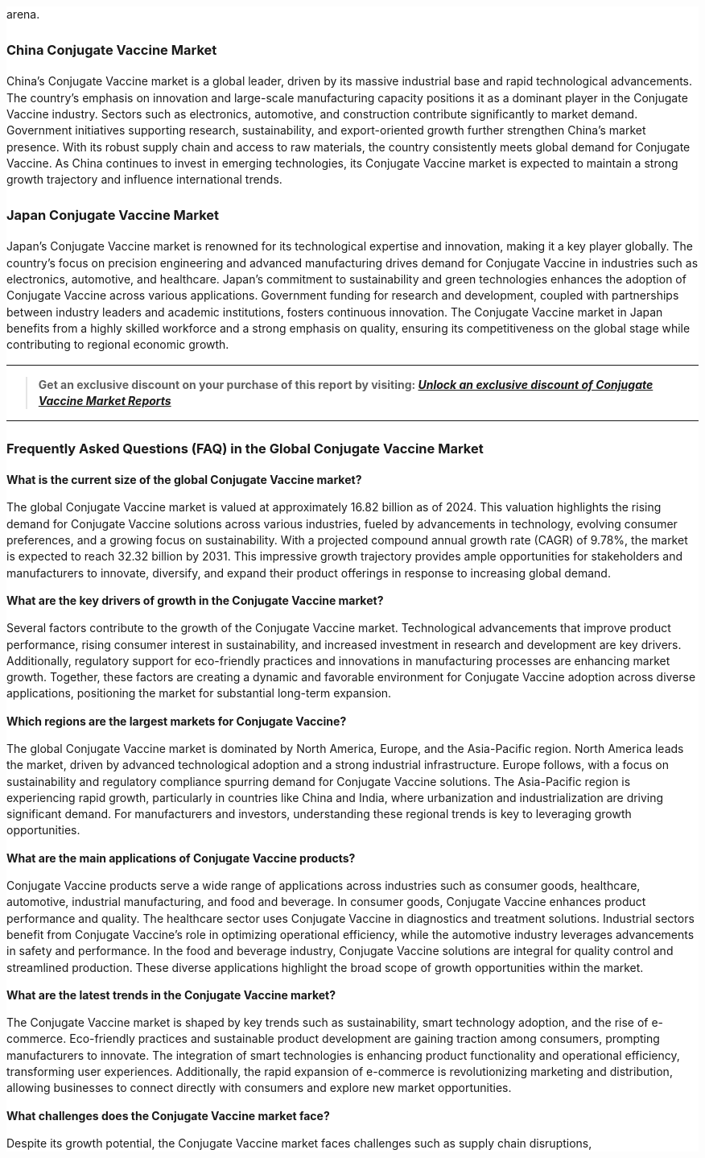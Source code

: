 arena.</p><h3>China Conjugate Vaccine Market</h3><p>China&rsquo;s Conjugate Vaccine market is a global leader, driven by its massive industrial base and rapid technological advancements. The country&rsquo;s emphasis on innovation and large-scale manufacturing capacity positions it as a dominant player in the Conjugate Vaccine industry. Sectors such as electronics, automotive, and construction contribute significantly to market demand. Government initiatives supporting research, sustainability, and export-oriented growth further strengthen China&rsquo;s market presence. With its robust supply chain and access to raw materials, the country consistently meets global demand for Conjugate Vaccine. As China continues to invest in emerging technologies, its Conjugate Vaccine market is expected to maintain a strong growth trajectory and influence international trends.</p><h3>Japan Conjugate Vaccine Market</h3><p>Japan&rsquo;s Conjugate Vaccine market is renowned for its technological expertise and innovation, making it a key player globally. The country&rsquo;s focus on precision engineering and advanced manufacturing drives demand for Conjugate Vaccine in industries such as electronics, automotive, and healthcare. Japan&rsquo;s commitment to sustainability and green technologies enhances the adoption of Conjugate Vaccine across various applications. Government funding for research and development, coupled with partnerships between industry leaders and academic institutions, fosters continuous innovation. The Conjugate Vaccine market in Japan benefits from a highly skilled workforce and a strong emphasis on quality, ensuring its competitiveness on the global stage while contributing to regional economic growth.</p><hr /><blockquote><p><strong>Get an exclusive discount on your purchase of this report by visiting: <em><a href="://marketresearchpulse.com/ask-for-discount/120787?utm_source=Github&amp;utm_medium=022">Unlock an exclusive discount of Conjugate Vaccine Market Reports</a></em>&nbsp;</strong></p></blockquote><hr /><h3>Frequently Asked Questions (FAQ) in the Global Conjugate Vaccine Market</h3><p><strong>What is the current size of the global Conjugate Vaccine market?</strong></p><p>The global Conjugate Vaccine market is valued at approximately 16.82 billion as of 2024. This valuation highlights the rising demand for Conjugate Vaccine solutions across various industries, fueled by advancements in technology, evolving consumer preferences, and a growing focus on sustainability. With a projected compound annual growth rate (CAGR) of 9.78%, the market is expected to reach 32.32 billion by 2031. This impressive growth trajectory provides ample opportunities for stakeholders and manufacturers to innovate, diversify, and expand their product offerings in response to increasing global demand.</p><p><strong>What are the key drivers of growth in the Conjugate Vaccine market?</strong></p><p>Several factors contribute to the growth of the Conjugate Vaccine market. Technological advancements that improve product performance, rising consumer interest in sustainability, and increased investment in research and development are key drivers. Additionally, regulatory support for eco-friendly practices and innovations in manufacturing processes are enhancing market growth. Together, these factors are creating a dynamic and favorable environment for Conjugate Vaccine adoption across diverse applications, positioning the market for substantial long-term expansion.</p><p><strong>Which regions are the largest markets for Conjugate Vaccine?</strong></p><p>The global Conjugate Vaccine market is dominated by North America, Europe, and the Asia-Pacific region. North America leads the market, driven by advanced technological adoption and a strong industrial infrastructure. Europe follows, with a focus on sustainability and regulatory compliance spurring demand for Conjugate Vaccine solutions. The Asia-Pacific region is experiencing rapid growth, particularly in countries like China and India, where urbanization and industrialization are driving significant demand. For manufacturers and investors, understanding these regional trends is key to leveraging growth opportunities.</p><p><strong>What are the main applications of Conjugate Vaccine products?</strong></p><p>Conjugate Vaccine products serve a wide range of applications across industries such as consumer goods, healthcare, automotive, industrial manufacturing, and food and beverage. In consumer goods, Conjugate Vaccine enhances product performance and quality. The healthcare sector uses Conjugate Vaccine in diagnostics and treatment solutions. Industrial sectors benefit from Conjugate Vaccine&rsquo;s role in optimizing operational efficiency, while the automotive industry leverages advancements in safety and performance. In the food and beverage industry, Conjugate Vaccine solutions are integral for quality control and streamlined production. These diverse applications highlight the broad scope of growth opportunities within the market.</p><p><strong>What are the latest trends in the Conjugate Vaccine market?</strong></p><p>The Conjugate Vaccine market is shaped by key trends such as sustainability, smart technology adoption, and the rise of e-commerce. Eco-friendly practices and sustainable product development are gaining traction among consumers, prompting manufacturers to innovate. The integration of smart technologies is enhancing product functionality and operational efficiency, transforming user experiences. Additionally, the rapid expansion of e-commerce is revolutionizing marketing and distribution, allowing businesses to connect directly with consumers and explore new market opportunities.</p><p><strong>What challenges does the Conjugate Vaccine market face?</strong></p><p>Despite its growth potential, the Conjugate Vaccine market faces challenges such as supply chain disruptions,